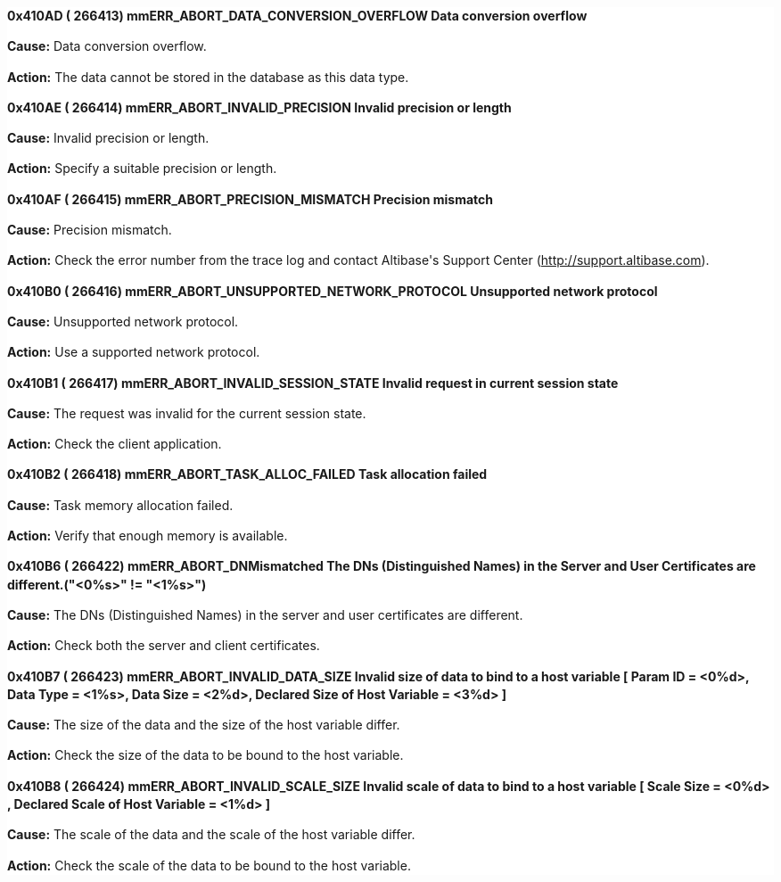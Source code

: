 **0x410AD ( 266413) mmERR_ABORT_DATA_CONVERSION_OVERFLOW Data conversion
overflow**

**Cause:** Data conversion overflow.

**Action:** The data cannot be stored in the database as this data type.

**0x410AE ( 266414) mmERR_ABORT_INVALID_PRECISION Invalid precision or length**

**Cause:** Invalid precision or length.

**Action:** Specify a suitable precision or length.

**0x410AF ( 266415) mmERR_ABORT_PRECISION_MISMATCH Precision mismatch**

**Cause:** Precision mismatch.

**Action:** Check the error number from the trace log and contact Altibase's
Support Center (http://support.altibase.com).

**0x410B0 ( 266416) mmERR_ABORT_UNSUPPORTED_NETWORK_PROTOCOL Unsupported network
protocol**

**Cause:** Unsupported network protocol.

**Action:** Use a supported network protocol.

**0x410B1 ( 266417) mmERR_ABORT_INVALID_SESSION_STATE Invalid request in current
session state**

**Cause:** The request was invalid for the current session state.

**Action:** Check the client application.

**0x410B2 ( 266418) mmERR_ABORT_TASK_ALLOC_FAILED Task allocation failed**

**Cause:** Task memory allocation failed.

**Action:** Verify that enough memory is available.

**0x410B6 ( 266422) mmERR_ABORT_DNMismatched The DNs (Distinguished Names) in
the Server and User Certificates are different.("<0%s>" != "<1%s>")**

**Cause:** The DNs (Distinguished Names) in the server and user certificates are
different.

**Action:** Check both the server and client certificates.

**0x410B7 ( 266423) mmERR_ABORT_INVALID_DATA_SIZE Invalid size of data to bind
to a host variable [ Param ID = <0%d>, Data Type = <1%s>, Data Size =
<2%d>, Declared Size of Host Variable = <3%d> ]**

**Cause:** The size of the data and the size of the host variable differ.

**Action:** Check the size of the data to be bound to the host variable.

**0x410B8 ( 266424) mmERR_ABORT_INVALID_SCALE_SIZE Invalid scale of data to bind
to a host variable [ Scale Size = <0%d> , Declared Scale of Host Variable =
<1%d> ]**

**Cause:** The scale of the data and the scale of the host variable differ.

**Action:** Check the scale of the data to be bound to the host variable.
